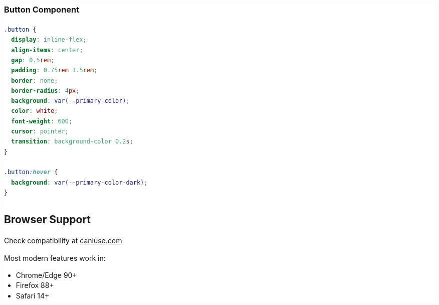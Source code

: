 ### Button Component
```css
.button {
  display: inline-flex;
  align-items: center;
  gap: 0.5rem;
  padding: 0.75rem 1.5rem;
  border: none;
  border-radius: 4px;
  background: var(--primary-color);
  color: white;
  font-weight: 600;
  cursor: pointer;
  transition: background-color 0.2s;
}

.button:hover {
  background: var(--primary-color-dark);
}
```

## Browser Support

Check compatibility at [caniuse.com](https://caniuse.com)

Most modern features work in:
- Chrome/Edge 90+
- Firefox 88+
- Safari 14+
